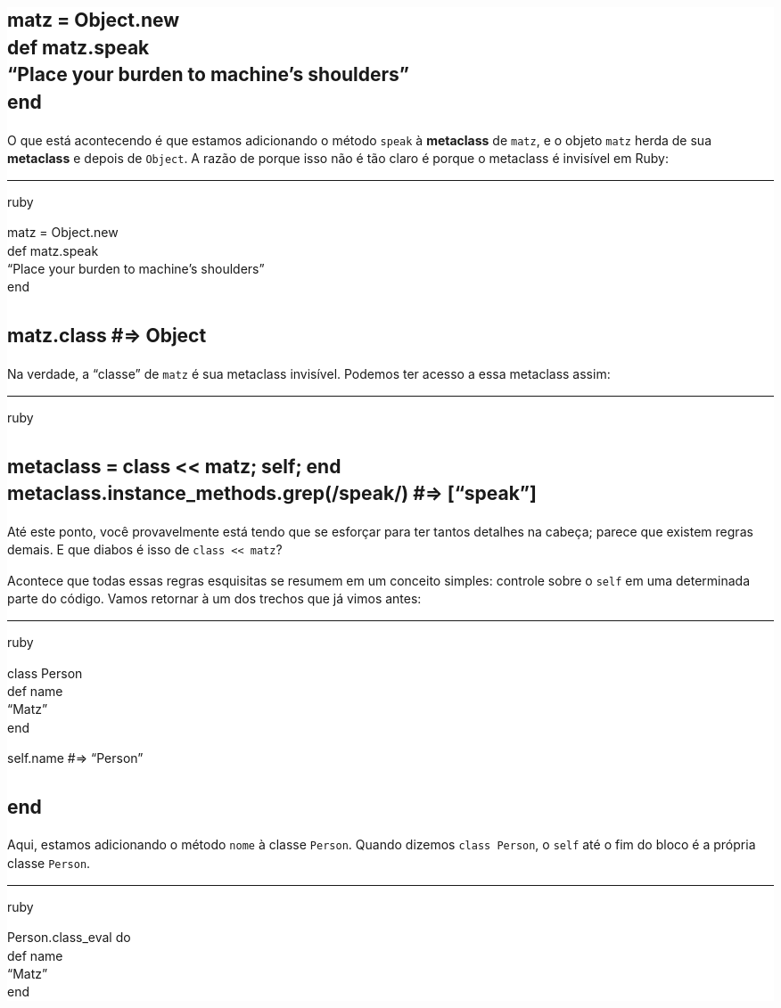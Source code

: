 matz = Object.new  
def matz.speak  
 “Place your burden to machine’s shoulders”  
end  
-

O que está acontecendo é que estamos adicionando o método `speak` à **metaclass** de `matz`, e o objeto `matz` herda de sua **metaclass** e depois de `Object`. A razão de porque isso não é tão claro é porque o metaclass é invisível em Ruby:

* * *
ruby

matz = Object.new  
def matz.speak  
 “Place your burden to machine’s shoulders”  
end

matz.class #=\> Object  
-

Na verdade, a “classe” de `matz` é sua metaclass invisível. Podemos ter acesso a essa metaclass assim:

* * *
ruby

metaclass = class \<\< matz; self; end  
metaclass.instance\_methods.grep(/speak/) #=\> [“speak”]  
-

Até este ponto, você provavelmente está tendo que se esforçar para ter tantos detalhes na cabeça; parece que existem regras demais. E que diabos é isso de `class << matz`?

Acontece que todas essas regras esquisitas se resumem em um conceito simples: controle sobre o `self` em uma determinada parte do código. Vamos retornar à um dos trechos que já vimos antes:

* * *
ruby

class Person  
 def name  
 “Matz”  
 end

self.name #=\> “Person”

end  
-

Aqui, estamos adicionando o método `nome` à classe `Person`. Quando dizemos `class Person`, o `self` até o fim do bloco é a própria classe `Person`.

* * *
ruby

Person.class\_eval do  
 def name  
 “Matz”  
 end
